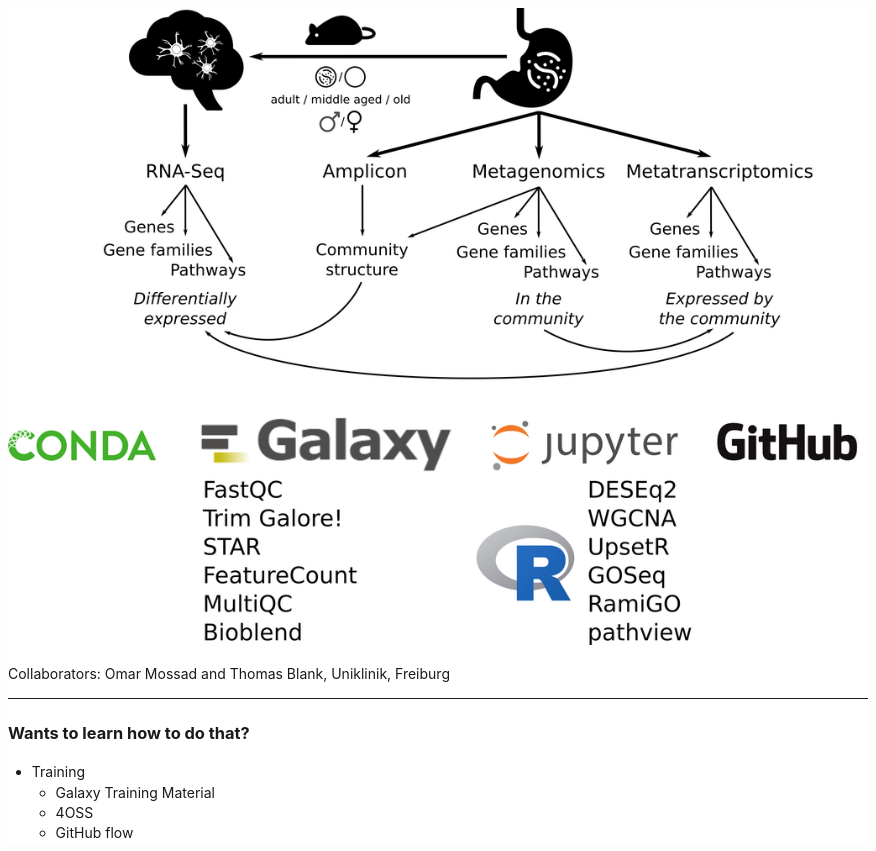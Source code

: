 ![](images/big_picture.png) 

Collaborators: Omar Mossad and Thomas Blank, Uniklinik, Freiburg

---
### Wants to learn how to do that?

- Training
    - Galaxy Training Material
    - 4OSS
    - GitHub flow
